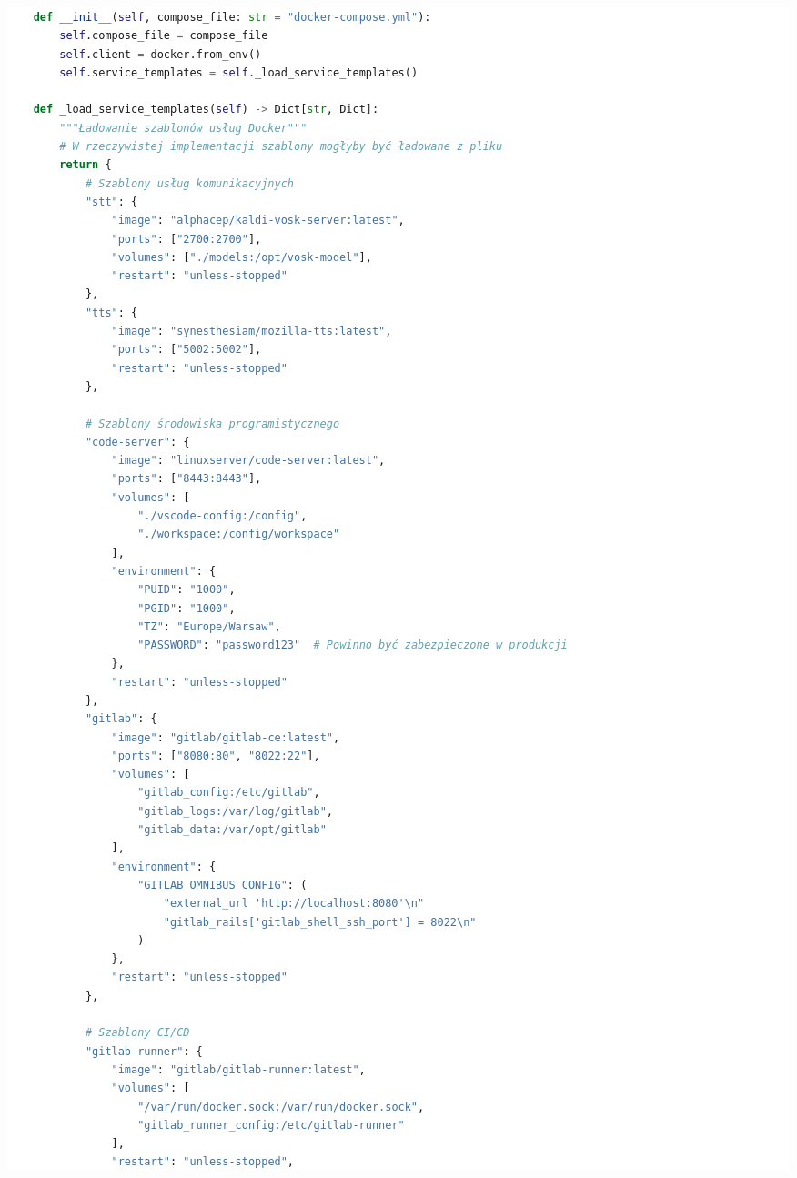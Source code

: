 ```python
    def __init__(self, compose_file: str = "docker-compose.yml"):
        self.compose_file = compose_file
        self.client = docker.from_env()
        self.service_templates = self._load_service_templates()
        
    def _load_service_templates(self) -> Dict[str, Dict]:
        """Ładowanie szablonów usług Docker"""
        # W rzeczywistej implementacji szablony mogłyby być ładowane z pliku
        return {
            # Szablony usług komunikacyjnych
            "stt": {
                "image": "alphacep/kaldi-vosk-server:latest",
                "ports": ["2700:2700"],
                "volumes": ["./models:/opt/vosk-model"],
                "restart": "unless-stopped"
            },
            "tts": {
                "image": "synesthesiam/mozilla-tts:latest",
                "ports": ["5002:5002"],
                "restart": "unless-stopped"
            },
            
            # Szablony środowiska programistycznego
            "code-server": {
                "image": "linuxserver/code-server:latest",
                "ports": ["8443:8443"],
                "volumes": [
                    "./vscode-config:/config",
                    "./workspace:/config/workspace"
                ],
                "environment": {
                    "PUID": "1000",
                    "PGID": "1000",
                    "TZ": "Europe/Warsaw",
                    "PASSWORD": "password123"  # Powinno być zabezpieczone w produkcji
                },
                "restart": "unless-stopped"
            },
            "gitlab": {
                "image": "gitlab/gitlab-ce:latest",
                "ports": ["8080:80", "8022:22"],
                "volumes": [
                    "gitlab_config:/etc/gitlab",
                    "gitlab_logs:/var/log/gitlab",
                    "gitlab_data:/var/opt/gitlab"
                ],
                "environment": {
                    "GITLAB_OMNIBUS_CONFIG": (
                        "external_url 'http://localhost:8080'\n"
                        "gitlab_rails['gitlab_shell_ssh_port'] = 8022\n"
                    )
                },
                "restart": "unless-stopped"
            },
            
            # Szablony CI/CD
            "gitlab-runner": {
                "image": "gitlab/gitlab-runner:latest",
                "volumes": [
                    "/var/run/docker.sock:/var/run/docker.sock",
                    "gitlab_runner_config:/etc/gitlab-runner"
                ],
                "restart": "unless-stopped",
```
